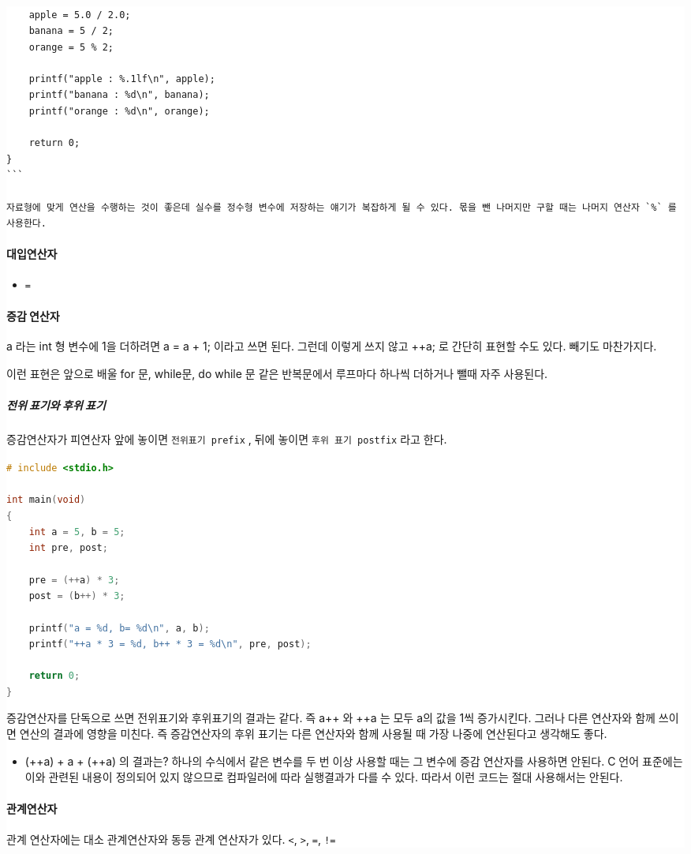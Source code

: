         apple = 5.0 / 2.0;
        banana = 5 / 2;
        orange = 5 % 2;
        
        printf("apple : %.1lf\n", apple);
        printf("banana : %d\n", banana);
        printf("orange : %d\n", orange);
        
        return 0;
    }
    ```

    자료형에 맞게 연산을 수행하는 것이 좋은데 실수를 정수형 변수에 저장하는 얘기가 복잡하게 될 수 있다. 몫을 뺀 나머지만 구할 때는 나머지 연산자 `%` 를 사용한다.

#### 대입연산자

- `=`

#### 증감 연산자

a 라는 int 형 변수에 1을 더하려면 a = a + 1; 이라고 쓰면 된다. 그런데 이렇게 쓰지 않고 ++a; 로 간단히 표현할 수도 있다. 빼기도 마찬가지다.

이런 표현은 앞으로 배울 for 문, while문, do while 문 같은 반복문에서 루프마다 하나씩 더하거나 뺄때 자주 사용된다.

##### 전위 표기와 후위 표기

증감연산자가 피연산자 앞에 놓이면 `전위표기 prefix` , 뒤에 놓이면 `후위 표기 postfix` 라고 한다.

```c
# include <stdio.h>

int main(void)
{
    int a = 5, b = 5;
    int pre, post;
    
    pre = (++a) * 3;
    post = (b++) * 3;
    
    printf("a = %d, b= %d\n", a, b);
    printf("++a * 3 = %d, b++ * 3 = %d\n", pre, post);
    
    return 0;
}
```

증감연산자를 단독으로 쓰면 전위표기와 후위표기의 결과는 같다. 즉 a++ 와 ++a 는 모두 a의 값을 1씩 증가시킨다. 그러나 다른 연산자와 함께 쓰이면 연산의 결과에 영향을 미친다. 즉 증감연산자의 후위 표기는 다른 연산자와 함께 사용될 때 가장 나중에 연산된다고 생각해도 좋다.

- (++a) + a + (++a) 의 결과는?
  하나의 수식에서 같은 변수를 두 번 이상 사용할 때는 그 변수에 증감 연산자를 사용하면 안된다. C 언어 표준에는 이와 관련된 내용이 정의되어 있지 않으므로 컴파일러에 따라 실행결과가 다를 수 있다. 따라서 이런 코드는 절대 사용해서는 안된다.

#### 관계연산자

관계 연산자에는 대소 관계연산자와 동등 관계 연산자가 있다. `<`, `>`, `=`, `!=` 
